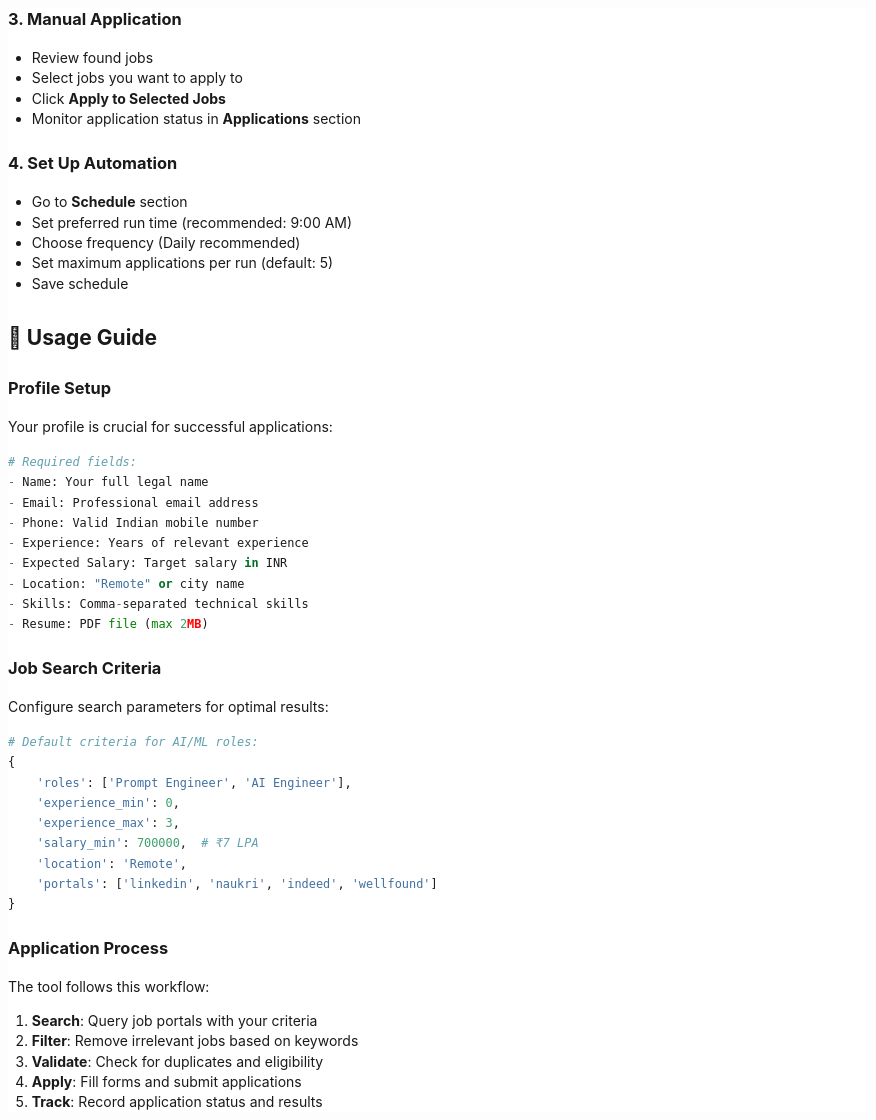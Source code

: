 ### 3. Manual Application
- Review found jobs
- Select jobs you want to apply to
- Click **Apply to Selected Jobs**
- Monitor application status in **Applications** section

### 4. Set Up Automation
- Go to **Schedule** section
- Set preferred run time (recommended: 9:00 AM)
- Choose frequency (Daily recommended)
- Set maximum applications per run (default: 5)
- Save schedule

## 📖 Usage Guide

### Profile Setup
Your profile is crucial for successful applications:

```python
# Required fields:
- Name: Your full legal name
- Email: Professional email address
- Phone: Valid Indian mobile number
- Experience: Years of relevant experience
- Expected Salary: Target salary in INR
- Location: "Remote" or city name
- Skills: Comma-separated technical skills
- Resume: PDF file (max 2MB)
```

### Job Search Criteria
Configure search parameters for optimal results:

```python
# Default criteria for AI/ML roles:
{
    'roles': ['Prompt Engineer', 'AI Engineer'],
    'experience_min': 0,
    'experience_max': 3,
    'salary_min': 700000,  # ₹7 LPA
    'location': 'Remote',
    'portals': ['linkedin', 'naukri', 'indeed', 'wellfound']
}
```

### Application Process
The tool follows this workflow:
1. **Search**: Query job portals with your criteria
2. **Filter**: Remove irrelevant jobs based on keywords
3. **Validate**: Check for duplicates and eligibility
4. **Apply**: Fill forms and submit applications
5. **Track**: Record application status and results

